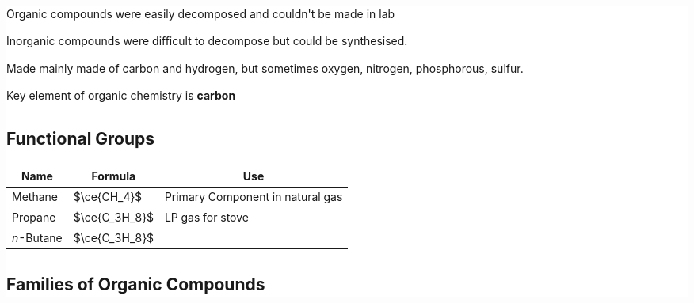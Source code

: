 Organic compounds were easily decomposed and couldn't be made in lab

Inorganic compounds were difficult to decompose but could be synthesised.

Made mainly made of carbon and hydrogen, but sometimes oxygen, nitrogen, phosphorous, sulfur.

Key element of organic chemistry is **carbon**

## Functional Groups

| Name       | Formula       | Use                              |
| ---------- | ------------- | -------------------------------- |
| Methane    | $\ce{CH_4}$   | Primary Component in natural gas |
| Propane    | $\ce{C_3H_8}$ | LP gas for stove                 |
| $n$-Butane | $\ce{C_3H_8}$ |                                  |

## Families of Organic Compounds
